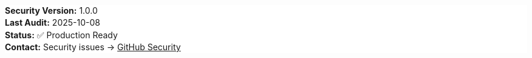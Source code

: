
**Security Version:** 1.0.0  
**Last Audit:** 2025-10-08  
**Status:** ✅ Production Ready  
**Contact:** Security issues → [GitHub Security](https://github.com/brunovlucena/homelab/security)

